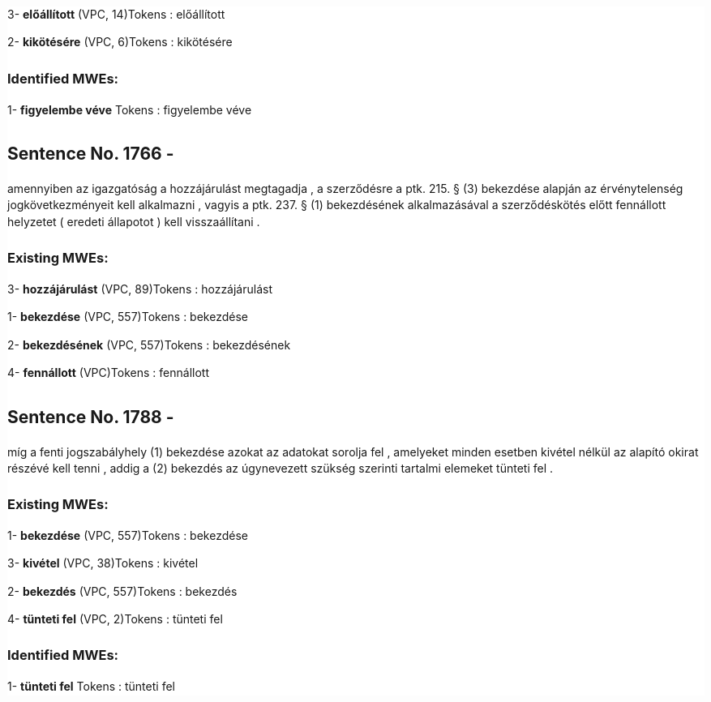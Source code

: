 3- **előállított** (VPC, 14)Tokens : 
előállított

2- **kikötésére** (VPC, 6)Tokens : 
kikötésére

### Identified MWEs: 
1- **figyelembe véve** Tokens : 
figyelembe
véve

## Sentence No. 1766 - 
amennyiben az igazgatóság a hozzájárulást megtagadja , a szerződésre a ptk. 215. § (3) bekezdése alapján az érvénytelenség jogkövetkezményeit kell alkalmazni , vagyis a ptk. 237. § (1) bekezdésének alkalmazásával a szerződéskötés előtt fennállott helyzetet ( eredeti állapotot ) kell visszaállítani . 
### Existing MWEs: 
3- **hozzájárulást** (VPC, 89)Tokens : 
hozzájárulást

1- **bekezdése** (VPC, 557)Tokens : 
bekezdése

2- **bekezdésének** (VPC, 557)Tokens : 
bekezdésének

4- **fennállott** (VPC)Tokens : 
fennállott

## Sentence No. 1788 - 
míg a fenti jogszabályhely (1) bekezdése azokat az adatokat sorolja fel , amelyeket minden esetben kivétel nélkül az alapító okirat részévé kell tenni , addig a (2) bekezdés az úgynevezett szükség szerinti tartalmi elemeket tünteti fel . 
### Existing MWEs: 
1- **bekezdése** (VPC, 557)Tokens : 
bekezdése

3- **kivétel** (VPC, 38)Tokens : 
kivétel

2- **bekezdés** (VPC, 557)Tokens : 
bekezdés

4- **tünteti fel** (VPC, 2)Tokens : 
tünteti
fel

### Identified MWEs: 
1- **tünteti fel** Tokens : 
tünteti
fel
